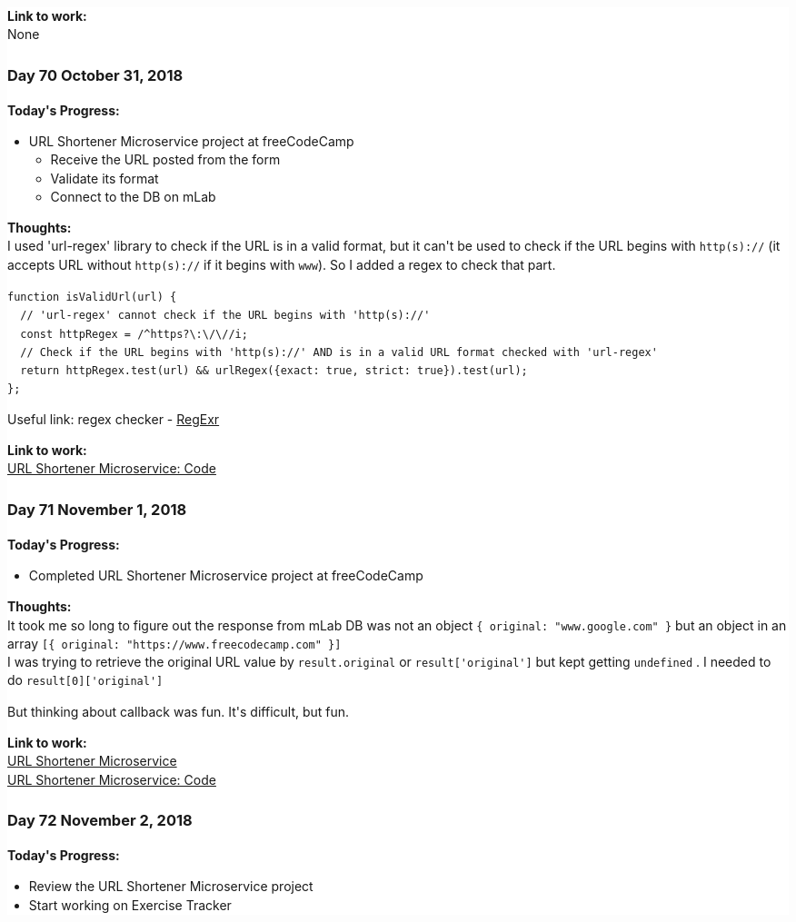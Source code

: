 **Link to work:**  
None  


### Day 70 October 31, 2018

**Today's Progress:**  
- URL Shortener Microservice project at freeCodeCamp
  - Receive the URL posted from the form
  - Validate its format
  - Connect to the DB on mLab

**Thoughts:**  
I used 'url-regex' library to check if the URL is in a valid format, but it can't be used to check if the URL begins with `http(s)://` (it accepts URL without `http(s)://` if it begins with `www`). So I added a regex to check that part. 

```
function isValidUrl(url) {
  // 'url-regex' cannot check if the URL begins with 'http(s)://'
  const httpRegex = /^https?\:\/\//i;
  // Check if the URL begins with 'http(s)://' AND is in a valid URL format checked with 'url-regex'
  return httpRegex.test(url) && urlRegex({exact: true, strict: true}).test(url);
};
```

Useful link: regex checker - [RegExr](https://regexr.com/)

**Link to work:**  
[URL Shortener Microservice: Code](https://glitch.com/edit/#!/groovy-hydrofoil)  


### Day 71 November 1, 2018

**Today's Progress:**  
- Completed URL Shortener Microservice project at freeCodeCamp

**Thoughts:**  
It took me so long to figure out the response from mLab DB was not an object `{ original: "www.google.com" }` but an object in an array `[{ original: "https://www.freecodecamp.com" }]`  
I was trying to retrieve the original URL value by `result.original` or `result['original']` but kept getting `undefined` . I needed to do `result[0]['original']`

But thinking about callback was fun. It's difficult, but fun.  

**Link to work:**  
[URL Shortener Microservice](https://groovy-hydrofoil.glitch.me/)  
[URL Shortener Microservice: Code](https://glitch.com/edit/#!/groovy-hydrofoil)  


### Day 72 November 2, 2018

**Today's Progress:**  
- Review the URL Shortener Microservice project
- Start working on Exercise Tracker
